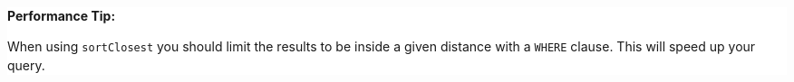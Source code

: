 
<div class="alert alert-block">
    <strong>Performance Tip:</strong>
    <p>When using <code>sortClosest</code> you should limit the results to be inside
    a given distance with a <code>WHERE</code> clause. This will speed up your query.
    </p>
</div>

</div>


